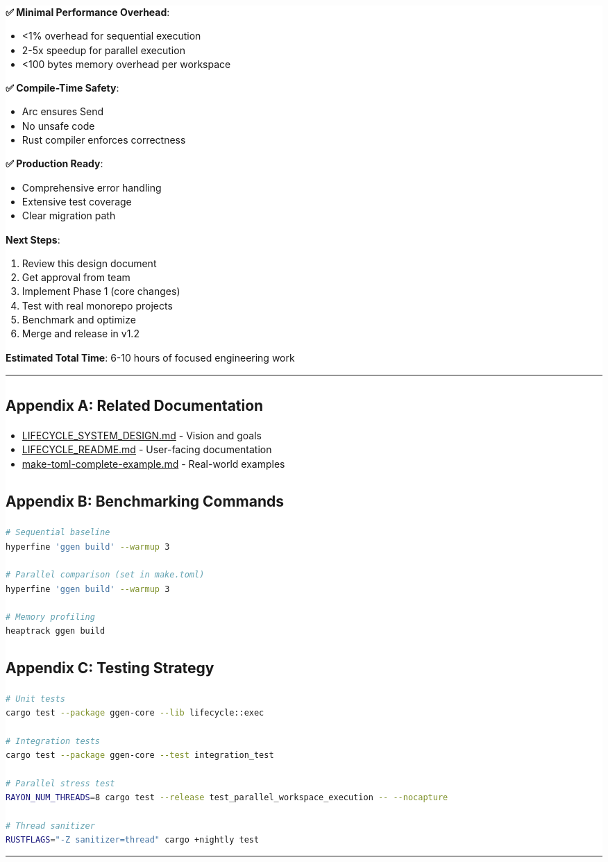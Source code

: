 **✅ Minimal Performance Overhead**:
- <1% overhead for sequential execution
- 2-5x speedup for parallel execution
- <100 bytes memory overhead per workspace

**✅ Compile-Time Safety**:
- Arc<Make> ensures Send
- No unsafe code
- Rust compiler enforces correctness

**✅ Production Ready**:
- Comprehensive error handling
- Extensive test coverage
- Clear migration path

**Next Steps**:
1. Review this design document
2. Get approval from team
3. Implement Phase 1 (core changes)
4. Test with real monorepo projects
5. Benchmark and optimize
6. Merge and release in v1.2

**Estimated Total Time**: 6-10 hours of focused engineering work

---

## Appendix A: Related Documentation

- [LIFECYCLE_SYSTEM_DESIGN.md](./LIFECYCLE_SYSTEM_DESIGN.md) - Vision and goals
- [LIFECYCLE_README.md](./LIFECYCLE_README.md) - User-facing documentation
- [make-toml-complete-example.md](./make-toml-complete-example.md) - Real-world examples

## Appendix B: Benchmarking Commands

```bash
# Sequential baseline
hyperfine 'ggen build' --warmup 3

# Parallel comparison (set in make.toml)
hyperfine 'ggen build' --warmup 3

# Memory profiling
heaptrack ggen build
```

## Appendix C: Testing Strategy

```bash
# Unit tests
cargo test --package ggen-core --lib lifecycle::exec

# Integration tests
cargo test --package ggen-core --test integration_test

# Parallel stress test
RAYON_NUM_THREADS=8 cargo test --release test_parallel_workspace_execution -- --nocapture

# Thread sanitizer
RUSTFLAGS="-Z sanitizer=thread" cargo +nightly test
```

---